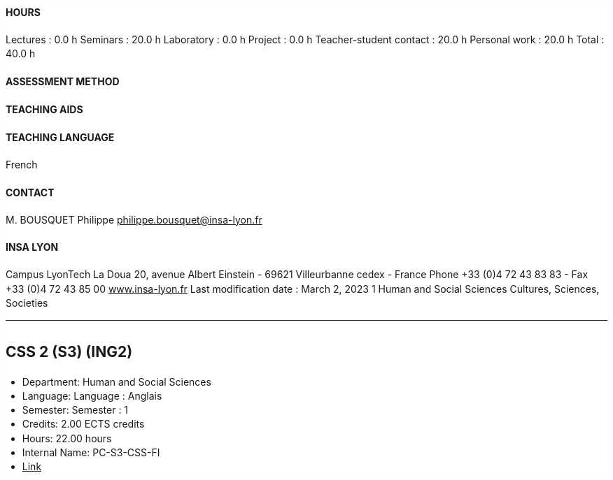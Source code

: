 #### HOURS

Lectures :
0.0 h
Seminars :
20.0 h
Laboratory :
0.0 h
Project :
0.0 h
Teacher-student
contact :
20.0 h
Personal work :
20.0 h
Total :
40.0 h

#### ASSESSMENT METHOD


#### TEACHING AIDS


#### TEACHING LANGUAGE

French

#### CONTACT

M. BOUSQUET Philippe
philippe.bousquet@insa-lyon.fr

#### INSA LYON

Campus LyonTech La Doua
20, avenue Albert Einstein - 69621 Villeurbanne cedex - France
Phone +33 (0)4 72 43 83 83 - Fax +33 (0)4 72 43 85 00
www.insa-lyon.fr
Last modification date : March 2, 2023
1
Human and Social Sciences
Cultures, Sciences, Societies


---

## CSS 2 (S3) (ING2)

- Department: Human and Social Sciences
- Language: Language : Anglais
- Semester: Semester : 1
- Credits: 2.00 ECTS credits
- Hours: 22.00 hours
- Internal Name: PC-S3-CSS-FI
- [Link](https://scolpeda.insa-lyon.fr/f/ects?id=55891&_lang=en)
